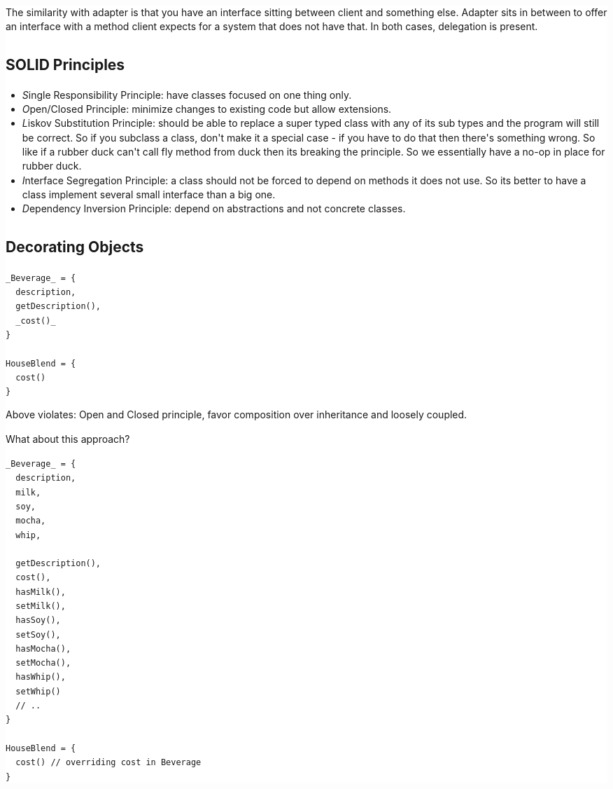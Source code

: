 The similarity with adapter is that you have an interface sitting between client and something else. Adapter sits in between to offer an interface with a method client expects for a system that does not have that. In both cases, delegation is present.

## SOLID Principles

- *S*ingle Responsibility Principle: have classes focused on one thing only.
- *O*pen/Closed Principle: minimize changes to existing code but allow extensions.
- *L*iskov Substitution Principle: should be able to replace a super typed class with any of its sub types and the program will still be correct. So if you subclass a class, don't make it a special case - if you have to do that then there's something wrong. So like if a rubber duck can't call fly method from duck then its breaking the principle. So we essentially have a no-op in place for rubber duck.
- *I*nterface Segregation Principle: a class should not be forced to depend on methods it does not use. So its better to have a class implement several small interface than a big one.
- *D*ependency Inversion Principle: depend on abstractions and not concrete classes.

## Decorating Objects

```
_Beverage_ = {
  description,
  getDescription(),
  _cost()_
}

HouseBlend = {
  cost()
}
```

Above violates: Open and Closed principle, favor composition over inheritance and loosely coupled.

What about this approach?

```
_Beverage_ = {
  description,
  milk,
  soy,
  mocha,
  whip,

  getDescription(),
  cost(),
  hasMilk(),
  setMilk(),
  hasSoy(),
  setSoy(),
  hasMocha(),
  setMocha(),
  hasWhip(),
  setWhip()
  // ..
}

HouseBlend = {
  cost() // overriding cost in Beverage
}
```
